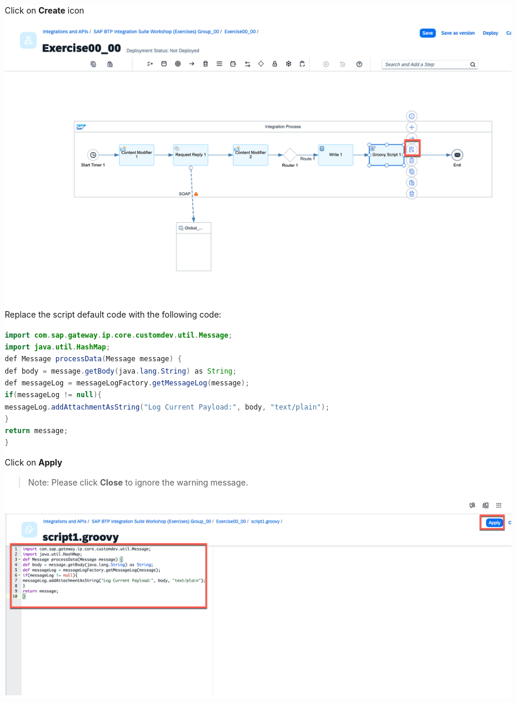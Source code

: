 Click on **Create** icon

![](vx_images/388645800734384.png)

Replace the script default code with the following code:
```java
import com.sap.gateway.ip.core.customdev.util.Message;
import java.util.HashMap;
def Message processData(Message message) {
def body = message.getBody(java.lang.String) as String;
def messageLog = messageLogFactory.getMessageLog(message);
if(messageLog != null){
messageLog.addAttachmentAsString("Log Current Payload:", body, "text/plain");
}
return message;
}
```

Click on **Apply**
> Note: Please click **Close** to ignore the warning message.

![](vx_images/437787128320508.png)
